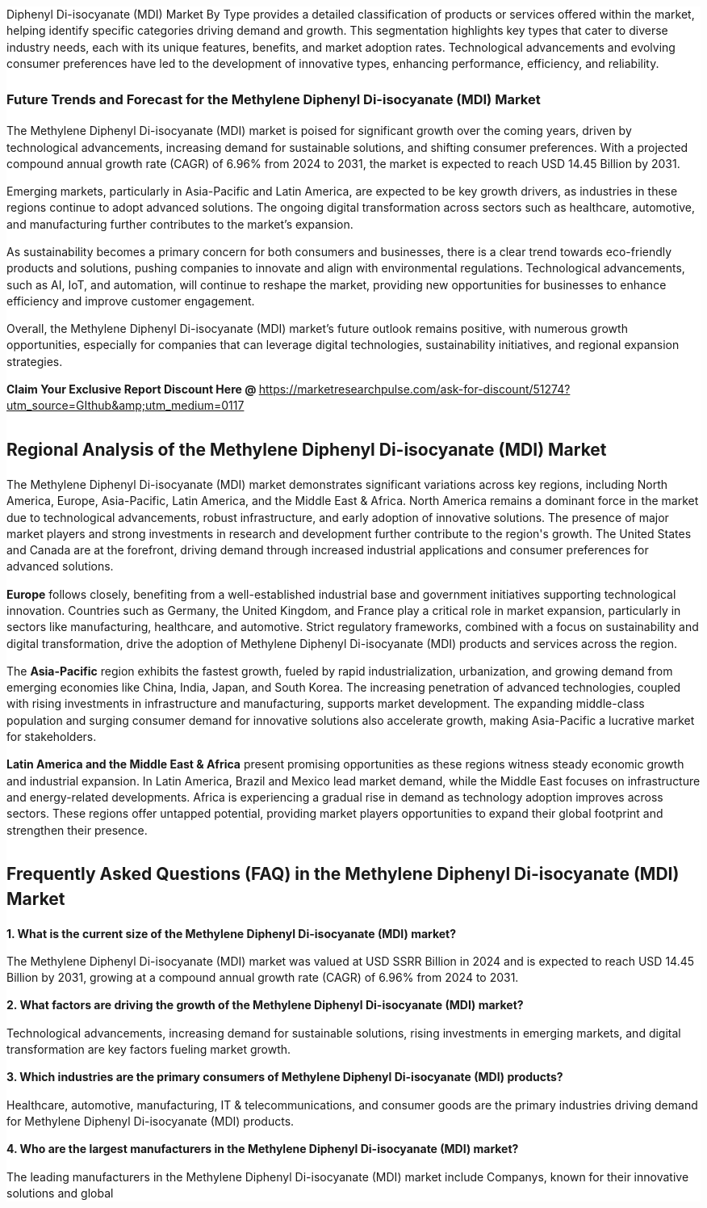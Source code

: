Diphenyl Di-isocyanate (MDI) Market By Type provides a detailed classification of products or services offered within the market, helping identify specific categories driving demand and growth. This segmentation highlights key types that cater to diverse industry needs, each with its unique features, benefits, and market adoption rates. Technological advancements and evolving consumer preferences have led to the development of innovative types, enhancing performance, efficiency, and reliability.</p><h3>Future Trends and Forecast for the Methylene Diphenyl Di-isocyanate (MDI) Market</h3><p>The Methylene Diphenyl Di-isocyanate (MDI) market is poised for significant growth over the coming years, driven by technological advancements, increasing demand for sustainable solutions, and shifting consumer preferences. With a projected compound annual growth rate (CAGR) of 6.96% from 2024 to 2031, the market is expected to reach USD 14.45 Billion by 2031.</p><p>Emerging markets, particularly in Asia-Pacific and Latin America, are expected to be key growth drivers, as industries in these regions continue to adopt advanced solutions. The ongoing digital transformation across sectors such as healthcare, automotive, and manufacturing further contributes to the market&rsquo;s expansion.</p><p>As sustainability becomes a primary concern for both consumers and businesses, there is a clear trend towards eco-friendly products and solutions, pushing companies to innovate and align with environmental regulations. Technological advancements, such as AI, IoT, and automation, will continue to reshape the market, providing new opportunities for businesses to enhance efficiency and improve customer engagement.</p><p>Overall, the Methylene Diphenyl Di-isocyanate (MDI) market&rsquo;s future outlook remains positive, with numerous growth opportunities, especially for companies that can leverage digital technologies, sustainability initiatives, and regional expansion strategies.</p><p><strong>Claim Your Exclusive Report Discount Here @ </strong><a href="https://marketresearchpulse.com/ask-for-discount/51274?utm_source=GIthub&amp;utm_medium=0117">https://marketresearchpulse.com/ask-for-discount/51274?utm_source=GIthub&amp;utm_medium=0117</a></p><h2><strong>Regional Analysis of the Methylene Diphenyl Di-isocyanate (MDI) Market</strong></h2><p>The Methylene Diphenyl Di-isocyanate (MDI) market demonstrates significant variations across key regions, including North America, Europe, Asia-Pacific, Latin America, and the Middle East &amp; Africa. North America remains a dominant force in the market due to technological advancements, robust infrastructure, and early adoption of innovative solutions. The presence of major market players and strong investments in research and development further contribute to the region's growth. The United States and Canada are at the forefront, driving demand through increased industrial applications and consumer preferences for advanced solutions.</p><p><strong>Europe</strong> follows closely, benefiting from a well-established industrial base and government initiatives supporting technological innovation. Countries such as Germany, the United Kingdom, and France play a critical role in market expansion, particularly in sectors like manufacturing, healthcare, and automotive. Strict regulatory frameworks, combined with a focus on sustainability and digital transformation, drive the adoption of Methylene Diphenyl Di-isocyanate (MDI) products and services across the region.</p><p>The <strong>Asia-Pacific</strong> region exhibits the fastest growth, fueled by rapid industrialization, urbanization, and growing demand from emerging economies like China, India, Japan, and South Korea. The increasing penetration of advanced technologies, coupled with rising investments in infrastructure and manufacturing, supports market development. The expanding middle-class population and surging consumer demand for innovative solutions also accelerate growth, making Asia-Pacific a lucrative market for stakeholders.</p><p><strong>Latin America and the Middle East &amp; Africa</strong> present promising opportunities as these regions witness steady economic growth and industrial expansion. In Latin America, Brazil and Mexico lead market demand, while the Middle East focuses on infrastructure and energy-related developments. Africa is experiencing a gradual rise in demand as technology adoption improves across sectors. These regions offer untapped potential, providing market players opportunities to expand their global footprint and strengthen their presence.</p><h2><strong>Frequently Asked Questions (FAQ) in the Methylene Diphenyl Di-isocyanate (MDI) Market</strong></h2><p><strong>1. What is the current size of the Methylene Diphenyl Di-isocyanate (MDI) market?</strong></p><p>The Methylene Diphenyl Di-isocyanate (MDI) market was valued at USD SSRR Billion in 2024 and is expected to reach USD 14.45 Billion by 2031, growing at a compound annual growth rate (CAGR) of 6.96% from 2024 to 2031.</p><p><strong>2. What factors are driving the growth of the Methylene Diphenyl Di-isocyanate (MDI) market?</strong></p><p>Technological advancements, increasing demand for sustainable solutions, rising investments in emerging markets, and digital transformation are key factors fueling market growth.</p><p><strong>3. Which industries are the primary consumers of Methylene Diphenyl Di-isocyanate (MDI) products?</strong></p><p>Healthcare, automotive, manufacturing, IT &amp; telecommunications, and consumer goods are the primary industries driving demand for Methylene Diphenyl Di-isocyanate (MDI) products.</p><p><strong>4. Who are the largest manufacturers in the Methylene Diphenyl Di-isocyanate (MDI) market?</strong></p><p>The leading manufacturers in the Methylene Diphenyl Di-isocyanate (MDI) market include Companys, known for their innovative solutions and global